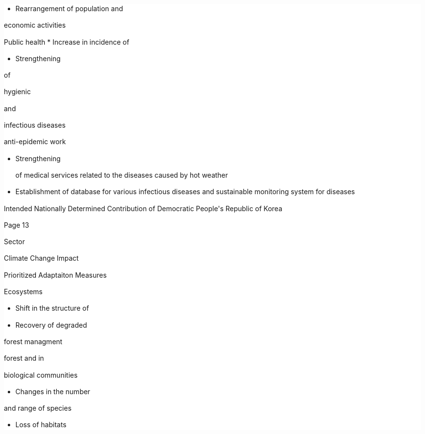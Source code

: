 * Rearrangement  of  population  and 

economic activities 

Public health  * Increase  in  incidence  of 

* Strengthening 

of 

hygienic 

and 

infectious diseases   

anti-epidemic work   

* Strengthening 

  of  medical  services 
related to the diseases caused by hot 
weather   

* Establishment  of  database  for  various 
infectious    diseases  and  sustainable 
monitoring system for diseases   

Intended Nationally Determined Contribution of Democratic People's Republic of Korea 

 

Page 13 

 

 
 

 

Sector 

Climate Change Impact 

Prioritized Adaptaiton Measures 

 

 

Ecosystems 

* Shift  in  the  structure  of 

* Recovery  of  degraded 

forest  managment 

forest  and 
in 

biological communities   

* Changes  in  the  number 

and range of species 
* Loss  of  habitats 
